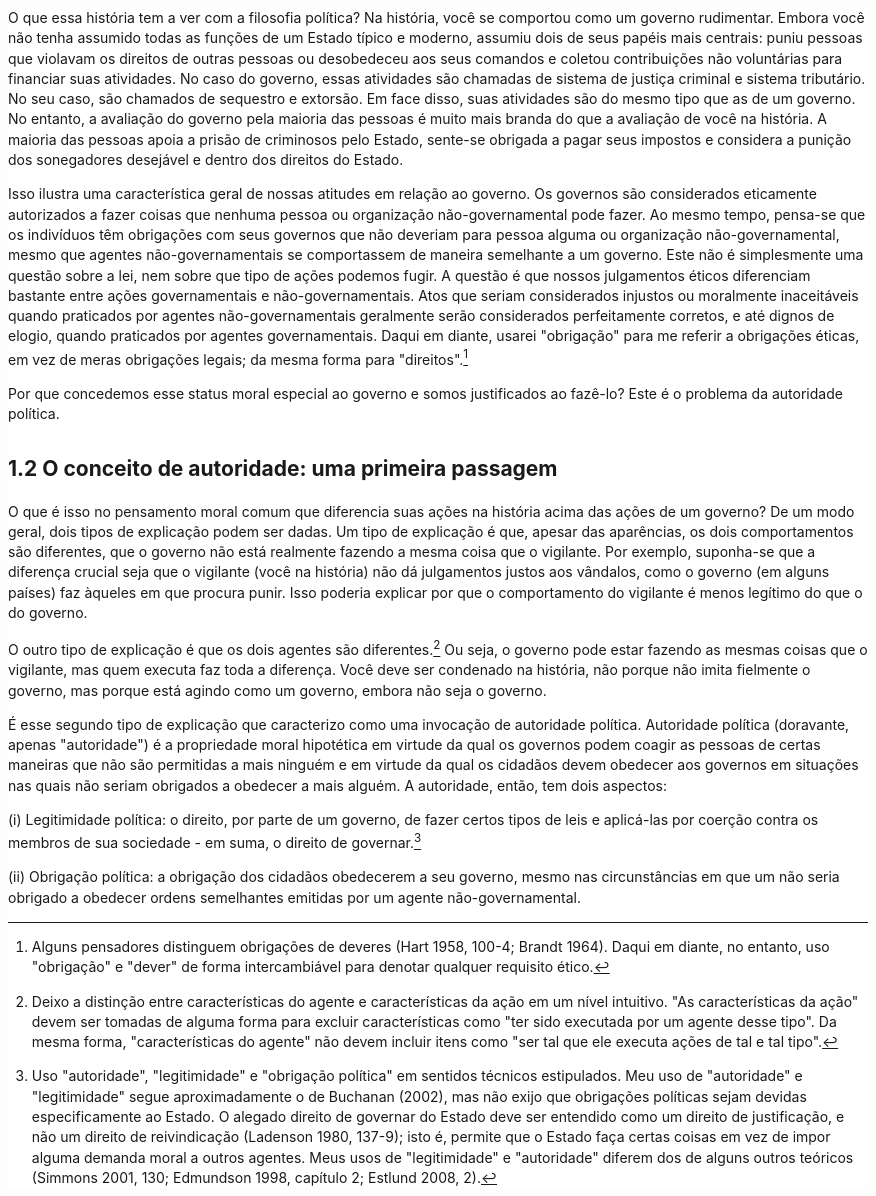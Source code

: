 O que essa história tem a ver com a filosofia política? Na história, você se comportou como um governo rudimentar. Embora você não tenha assumido todas as funções de um Estado típico e moderno, assumiu dois de seus papéis mais centrais: puniu pessoas que violavam os direitos de outras pessoas ou desobedeceu aos seus comandos e coletou contribuições não voluntárias para financiar suas atividades. No caso do governo, essas atividades são chamadas de sistema de justiça criminal e sistema tributário. No seu caso, são chamados de sequestro e extorsão. Em face disso, suas atividades são do mesmo tipo que as de um governo. No entanto, a avaliação do governo pela maioria das pessoas é muito mais branda do que a avaliação de você na história. A maioria das pessoas apoia a prisão de criminosos pelo Estado, sente-se obrigada a pagar seus impostos e considera a punição dos sonegadores desejável e dentro dos direitos do Estado.

Isso ilustra uma característica geral de nossas atitudes em relação ao governo. Os governos são considerados eticamente autorizados a fazer coisas que nenhuma pessoa ou organização não-governamental pode fazer. Ao mesmo tempo, pensa-se que os indivíduos têm obrigações com seus governos que não deveriam para pessoa alguma ou organização não-governamental, mesmo que agentes não-governamentais se comportassem de maneira semelhante a um governo. Este não é simplesmente uma questão sobre a lei, nem sobre que tipo de ações podemos fugir. A questão é que nossos julgamentos éticos diferenciam bastante entre ações governamentais e não-governamentais. Atos que seriam considerados injustos ou moralmente inaceitáveis ​​quando praticados por agentes não-governamentais geralmente serão considerados perfeitamente corretos, e até dignos de elogio, quando praticados por agentes governamentais. Daqui em diante, usarei "obrigação" para me referir a obrigações éticas, em vez de meras obrigações legais; da mesma forma para "direitos".[^1]

Por que concedemos esse status moral especial ao governo e somos justificados ao fazê-lo? Este é o problema da autoridade política.

## 1.2 O conceito de autoridade: uma primeira passagem

O que é isso no pensamento moral comum que diferencia suas ações na história acima das ações de um governo? De um modo geral, dois tipos de explicação podem ser dadas. Um tipo de explicação é que, apesar das aparências, os dois comportamentos são diferentes, que o governo não está realmente fazendo a mesma coisa que o vigilante. Por exemplo, suponha-se que a diferença crucial seja que o vigilante (você na história) não dá julgamentos justos aos vândalos, como o governo (em alguns países) faz àqueles em que procura punir. Isso poderia explicar por que o comportamento do vigilante é menos legítimo do que o do governo.

O outro tipo de explicação é que os dois agentes são diferentes.[^2] Ou seja, o governo pode estar fazendo as mesmas coisas que o vigilante, mas quem executa faz toda a diferença. Você deve ser condenado na história, não porque não imita fielmente o governo, mas porque está agindo como um governo, embora não seja o governo.

É esse segundo tipo de explicação que caracterizo como uma invocação de autoridade política. Autoridade política (doravante, apenas "autoridade") é a propriedade moral hipotética em virtude da qual os governos podem coagir as pessoas de certas maneiras que não são permitidas a mais ninguém e em virtude da qual os cidadãos devem obedecer aos governos em situações nas quais não seriam obrigados a obedecer a mais alguém. A autoridade, então, tem dois aspectos:

(i) Legitimidade política: o direito, por parte de um governo, de fazer certos tipos de leis e aplicá-las por coerção contra os membros de sua sociedade - em suma, o direito de governar.[^3]

(ii) Obrigação política: a obrigação dos cidadãos obedecerem a seu governo, mesmo nas circunstâncias em que um não seria obrigado a obedecer ordens semelhantes emitidas por um agente não-governamental.


[^1]: Alguns pensadores distinguem obrigações de deveres (Hart 1958, 100-4; Brandt 1964). Daqui em diante, no entanto, uso "obrigação" e "dever" de forma intercambiável para denotar qualquer requisito ético.
[^2]: Deixo a distinção entre características do agente e características da ação em um nível intuitivo. "As características da ação" devem ser tomadas de alguma forma para excluir características como "ter sido executada por um agente desse tipo". Da mesma forma, "características do agente" não devem incluir itens como "ser tal que ele executa ações de tal e tal tipo".
[^3]: Uso "autoridade", "legitimidade" e "obrigação política" em sentidos técnicos estipulados. Meu uso de "autoridade" e "legitimidade" segue aproximadamente o de Buchanan (2002), mas não exijo que obrigações políticas sejam devidas especificamente ao Estado. O alegado direito de governar do Estado deve ser entendido como um direito de justificação, e não um direito de reivindicação (Ladenson 1980, 137-9); isto é, permite que o Estado faça certas coisas em vez de impor alguma demanda moral a outros agentes. Meus usos de "legitimidade" e "autoridade" diferem dos de alguns outros teóricos (Simmons 2001, 130; Edmundson 1998, capítulo 2; Estlund 2008, 2).
[^4]: A obrigação política pode se aplicar não apenas às leis, mas também a outros comandos governamentais, como decretos administrativos e ordens judiciais. Esse ponto deve ser entendido por toda parte, embora eu frequentemente fale simplesmente da obrigação de obedecer à lei.
[^5]: A pesquisa do grupo focalizado de Klosko dá algum apoio a essa impressão de atitudes populares (2005, capítulo 9, especialmente 198, 212-18).
[^6]: Edmundson (1998, capítulo 4) argumenta que o direito normalmente não é coercitivo no sentido comum. Meu uso técnico de "coerção" foi projetado para evitar o argumento de Edmundson, mantendo a presunção moral contra a coerção.
[^7]: Existem algumas exceções, como leis contra suicídio, alguns tratados internacionais e a constituição de um governo.
[^8]: Essa condição é articulada por Simmons (1979, 55-6).
[^9]: Simmons 1979, pp. 31–5.
[^10]: Hart 1958, 104; Raz 1986, 35-7, 76-7; Green 1988, 225-6; Christiano 2008, 250; Rawls, 1964, p.
[^11]: Klosko 2005, 11–12.
[^12]: Green 1988, 1, 78–83.
[^13]: Uma exceção são as tarifas, que são consideradas permitidas porque o Estado pode estabelecer condições nas interações dos estrangeiros com o próprio povo do Estado.
[^14]: Na filosofia, quase todas as reivindicações são contestadas por alguém; portanto, não podemos confiar em premissas totalmente incontroversas se quisermos chegar a conclusões interessantes.
[^15]: Carens 1987, 255-62; Blake 2002.
[^16]: Ver Foot 1967.
[^17]: Nisto uso o "senso comum" para o que a grande maioria das pessoas tende a aceitar, especialmente em minha sociedade e sociedades às quais os leitores deste livro provavelmente pertencem. Isso não deve ser confundido com o uso técnico de "crenças de senso comum" em meus trabalhos anteriores (2001, 18-19).
[^18]: Singer 2005.
[^19]: Dancy 1993, capítulo 4.
[^20]: Mackie 1977.
[^21]: Ver Huemer 2005, especialmente o capítulo 5, para uma descrição do conhecimento moral e respostas ao ceticismo moral.
[^22]: Russell, 1985, p. 53.
[^23]: Simmons (1979, 196) nega que haja governos "legítimos" ou que quaisquer governos tenham o "direito" de coagir ou punir seus cidadãos. No entanto, ele parece usar esses termos em um sentido mais forte que o meu, porque continua aceitando que os governos possam ser moralmente justificados em suas atividades (199). Isso é confirmado por Simmons 2001, 130-1. Portanto, a aparente concordância de Simmons comigo é apenas verbal; na minha terminologia, Simmons aceita legitimidade política, enquanto eu a rejeito.